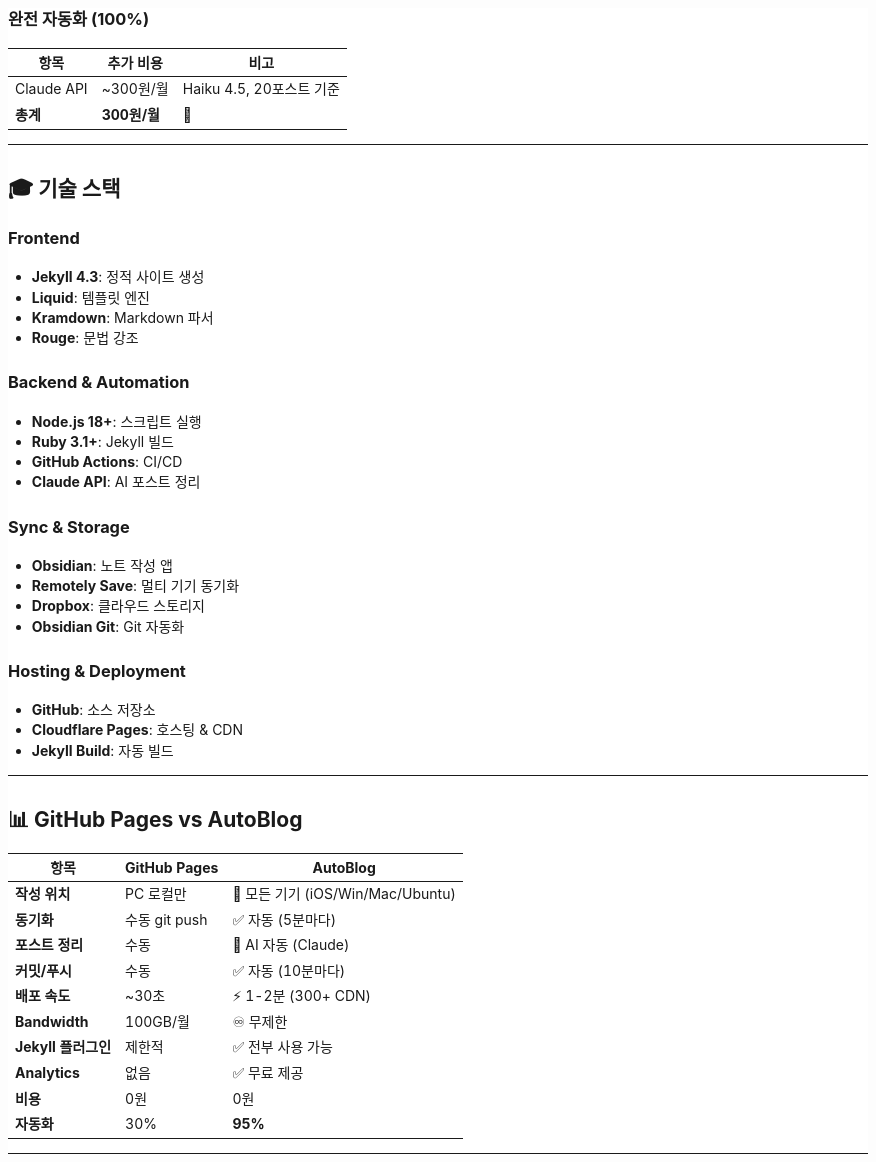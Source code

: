 ### 완전 자동화 (100%)

| 항목 | 추가 비용 | 비고 |
|------|-----------|------|
| Claude API | ~300원/월 | Haiku 4.5, 20포스트 기준 |
| **총계** | **300원/월** | 💸 |

---

## 🎓 기술 스택

### Frontend
- **Jekyll 4.3**: 정적 사이트 생성
- **Liquid**: 템플릿 엔진
- **Kramdown**: Markdown 파서
- **Rouge**: 문법 강조

### Backend & Automation
- **Node.js 18+**: 스크립트 실행
- **Ruby 3.1+**: Jekyll 빌드
- **GitHub Actions**: CI/CD
- **Claude API**: AI 포스트 정리

### Sync & Storage
- **Obsidian**: 노트 작성 앱
- **Remotely Save**: 멀티 기기 동기화
- **Dropbox**: 클라우드 스토리지
- **Obsidian Git**: Git 자동화

### Hosting & Deployment
- **GitHub**: 소스 저장소
- **Cloudflare Pages**: 호스팅 & CDN
- **Jekyll Build**: 자동 빌드

---

## 📊 GitHub Pages vs AutoBlog

| 항목 | GitHub Pages | AutoBlog |
|------|--------------|----------|
| **작성 위치** | PC 로컬만 | 📱 모든 기기 (iOS/Win/Mac/Ubuntu) |
| **동기화** | 수동 git push | ✅ 자동 (5분마다) |
| **포스트 정리** | 수동 | 🤖 AI 자동 (Claude) |
| **커밋/푸시** | 수동 | ✅ 자동 (10분마다) |
| **배포 속도** | ~30초 | ⚡ 1-2분 (300+ CDN) |
| **Bandwidth** | 100GB/월 | ♾️ 무제한 |
| **Jekyll 플러그인** | 제한적 | ✅ 전부 사용 가능 |
| **Analytics** | 없음 | ✅ 무료 제공 |
| **비용** | 0원 | 0원 |
| **자동화** | 30% | **95%** |

---